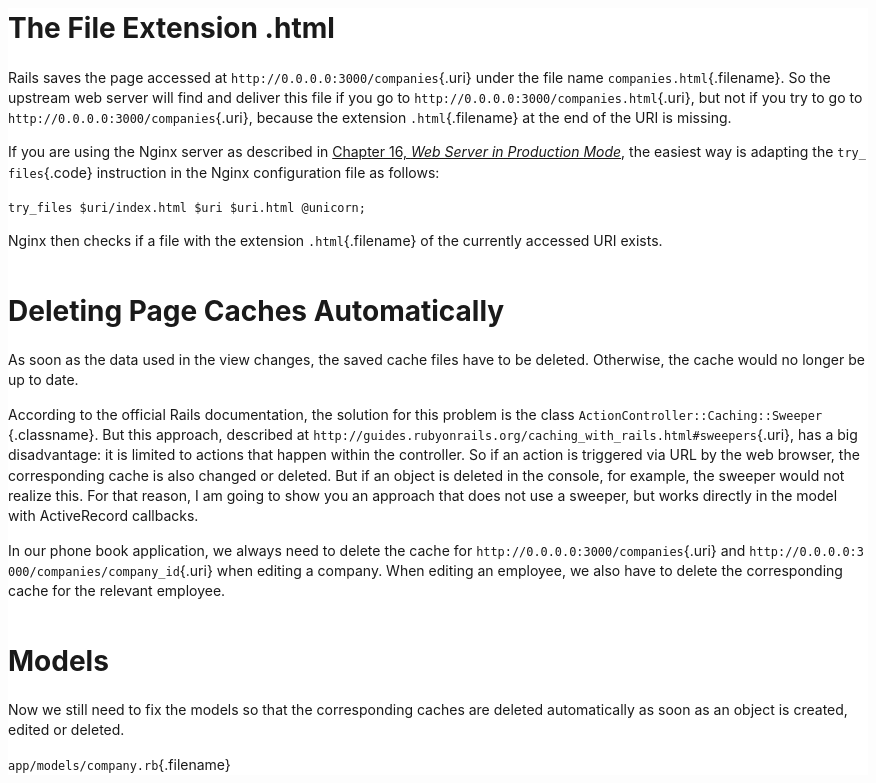 # The File Extension .html

Rails saves the page accessed at `http://0.0.0.0:3000/companies`{.uri}
under the file name `companies.html`{.filename}. So the upstream web
server will find and deliver this file if you go to
`http://0.0.0.0:3000/companies.html`{.uri}, but not if you try to go to
`http://0.0.0.0:3000/companies`{.uri}, because the extension
`.html`{.filename} at the end of the URI is missing.

If you are using the Nginx server as described in [Chapter 16, *Web
Server in Production
Mode*](#rails_production_webserver "Chapter 16. Web Server in Production Mode"),
the easiest way is adapting the `try_files`{.code} instruction in the
Nginx configuration file as follows:

``` {.programlisting}
try_files $uri/index.html $uri $uri.html @unicorn;
```

Nginx then checks if a file with the extension `.html`{.filename} of the
currently accessed URI exists.

# Deleting Page Caches Automatically

As soon as the data used in the view changes, the saved cache files have
to be deleted. Otherwise, the cache would no longer be up to date.

According to the official Rails documentation, the solution for this
problem is the class `ActionController::Caching::Sweeper`{.classname}.
But this approach, described at
`http://guides.rubyonrails.org/caching_with_rails.html#sweepers`{.uri},
has a big disadvantage: it is limited to actions that happen within the
controller. So if an action is triggered via URL by the web browser, the
corresponding cache is also changed or deleted. But if an object is
deleted in the console, for example, the sweeper would not realize this.
For that reason, I am going to show you an approach that does not use a
sweeper, but works directly in the model with ActiveRecord callbacks.

In our phone book application, we always need to delete the cache for
`http://0.0.0.0:3000/companies`{.uri} and
`http://0.0.0.0:3000/companies/company_id`{.uri} when editing a company.
When editing an employee, we also have to delete the corresponding cache
for the relevant employee.

# Models

Now we still need to fix the models so that the corresponding caches are
deleted automatically as soon as an object is created, edited or
deleted.

`app/models/company.rb`{.filename}

